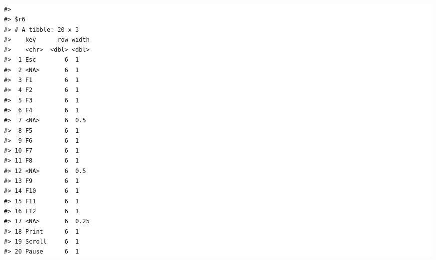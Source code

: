     #> 
    #> $r6
    #> # A tibble: 20 x 3
    #>    key      row width
    #>    <chr>  <dbl> <dbl>
    #>  1 Esc        6  1   
    #>  2 <NA>       6  1   
    #>  3 F1         6  1   
    #>  4 F2         6  1   
    #>  5 F3         6  1   
    #>  6 F4         6  1   
    #>  7 <NA>       6  0.5 
    #>  8 F5         6  1   
    #>  9 F6         6  1   
    #> 10 F7         6  1   
    #> 11 F8         6  1   
    #> 12 <NA>       6  0.5 
    #> 13 F9         6  1   
    #> 14 F10        6  1   
    #> 15 F11        6  1   
    #> 16 F12        6  1   
    #> 17 <NA>       6  0.25
    #> 18 Print      6  1   
    #> 19 Scroll     6  1   
    #> 20 Pause      6  1
